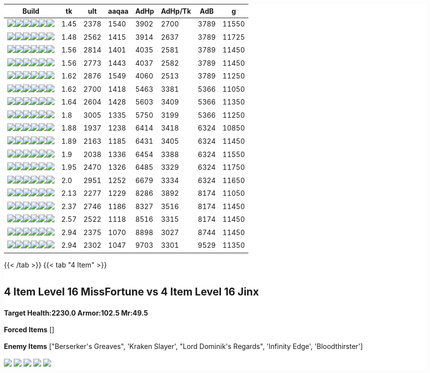 



 Build |tk|ult|aaqaa|AdHp|AdHp/Tk|AdB|g
-|-|-|-|-|-|-|-
![](/item/3033.png)![](/item/3091.png)![](/item/3153.png)![](/item/1001.png)![](/item/1055.png)![](/item/1038.png)|1.45|2378|1540|3902|2700|3789|11550
![](/item/3046.png)![](/item/3153.png)![](/item/6676.png)![](/item/1055.png)![](/item/1038.png)![](/item/1037.png)|1.48|2562|1415|3914|2637|3789|11725
![](/item/3072.png)![](/item/3091.png)![](/item/6676.png)![](/item/1001.png)![](/item/1055.png)![](/item/1038.png)|1.56|2814|1401|4035|2581|3789|11450
![](/item/3033.png)![](/item/3072.png)![](/item/3091.png)![](/item/1001.png)![](/item/1055.png)![](/item/1038.png)|1.56|2773|1443|4037|2582|3789|11450
![](/item/3072.png)![](/item/6672.png)![](/item/3033.png)![](/item/1001.png)![](/item/1055.png)![](/item/1038.png)|1.62|2876|1549|4060|2513|3789|11250
![](/item/6673.png)![](/item/6672.png)![](/item/6676.png)![](/item/1001.png)![](/item/1055.png)![](/item/1038.png)|1.62|2700|1418|5463|3381|5366|11050
![](/item/6673.png)![](/item/3153.png)![](/item/6676.png)![](/item/1001.png)![](/item/1055.png)![](/item/1038.png)|1.64|2604|1428|5603|3409|5366|11350
![](/item/6673.png)![](/item/3072.png)![](/item/6676.png)![](/item/1001.png)![](/item/1055.png)![](/item/1038.png)|1.8|3005|1335|5750|3199|5366|11250
![](/item/3026.png)![](/item/6672.png)![](/item/3091.png)![](/item/1001.png)![](/item/1053.png)![](/item/1055.png)|1.88|1937|1238|6414|3418|6324|10850
![](/item/3026.png)![](/item/6672.png)![](/item/3046.png)![](/item/1053.png)![](/item/1055.png)![](/item/1038.png)|1.89|2163|1185|6431|3405|6324|11450
![](/item/3026.png)![](/item/3153.png)![](/item/3091.png)![](/item/1001.png)![](/item/1055.png)![](/item/1038.png)|1.9|2038|1336|6454|3388|6324|11550
![](/item/3153.png)![](/item/6675.png)![](/item/3026.png)![](/item/1001.png)![](/item/1055.png)![](/item/1038.png)|1.95|2470|1326|6485|3329|6324|11750
![](/item/3026.png)![](/item/3072.png)![](/item/6675.png)![](/item/1001.png)![](/item/1055.png)![](/item/1038.png)|2.0|2951|1252|6679|3334|6324|11650
![](/item/6673.png)![](/item/6672.png)![](/item/3026.png)![](/item/1001.png)![](/item/1055.png)![](/item/1038.png)|2.13|2277|1229|8286|3892|8174|11050
![](/item/6673.png)![](/item/3026.png)![](/item/6675.png)![](/item/1001.png)![](/item/1055.png)![](/item/1038.png)|2.37|2746|1186|8327|3516|8174|11450
![](/item/6673.png)![](/item/3026.png)![](/item/3074.png)![](/item/1001.png)![](/item/1055.png)![](/item/1038.png)|2.57|2522|1118|8516|3315|8174|11450
![](/item/6673.png)![](/item/3026.png)![](/item/3161.png)![](/item/1001.png)![](/item/1055.png)![](/item/1038.png)|2.94|2375|1070|8898|3027|8744|11450
![](/item/6673.png)![](/item/6333.png)![](/item/3026.png)![](/item/1001.png)![](/item/1055.png)![](/item/1038.png)|2.94|2302|1047|9703|3301|9529|11350
{{< /tab >}}
{{< tab "4 Item" >}}
## 4 Item Level 16 MissFortune vs 4 Item Level 16 Jinx

**Target Health:2230.0 Armor:102.5 Mr:49.5**


**Forced Items** []








**Enemy Items** ["Berserker's Greaves", 'Kraken Slayer', "Lord Dominik's Regards", 'Infinity Edge', 'Bloodthirster']





![](/item/3006.png)
![](/item/6672.png)
![](/item/3036.png)
![](/item/3031.png)
![](/item/3072.png)
